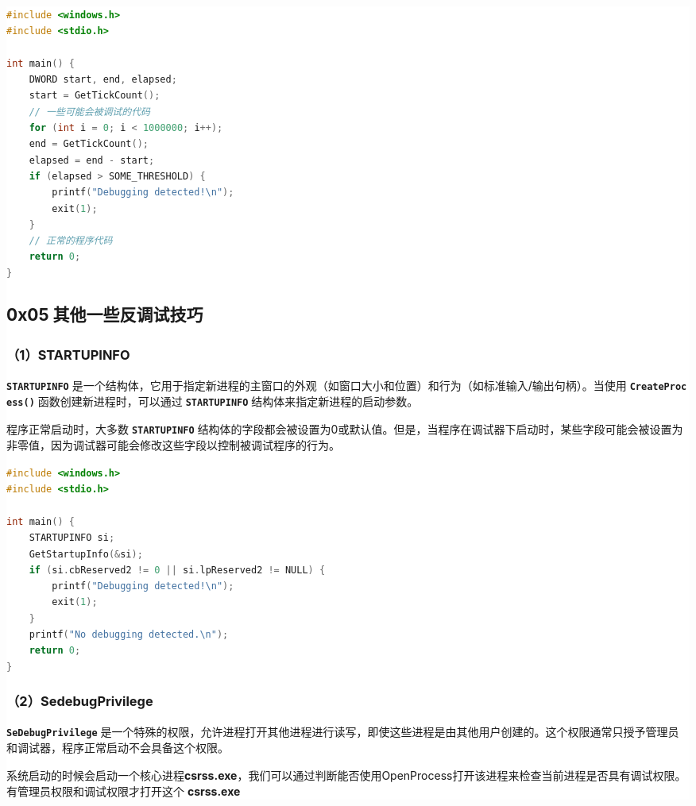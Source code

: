 ```c
#include <windows.h>
#include <stdio.h>

int main() {
    DWORD start, end, elapsed;
    start = GetTickCount();
    // 一些可能会被调试的代码
    for (int i = 0; i < 1000000; i++);
    end = GetTickCount();
    elapsed = end - start;
    if (elapsed > SOME_THRESHOLD) {
        printf("Debugging detected!\n");
        exit(1);
    }
    // 正常的程序代码
    return 0;
}
```

## 0x05 其他一些反调试技巧

### （1）**STARTUPINFO**

**`STARTUPINFO`** 是一个结构体，它用于指定新进程的主窗口的外观（如窗口大小和位置）和行为（如标准输入/输出句柄）。当使用 **`CreateProcess()`** 函数创建新进程时，可以通过 **`STARTUPINFO`** 结构体来指定新进程的启动参数。

程序正常启动时，大多数 **`STARTUPINFO`** 结构体的字段都会被设置为0或默认值。但是，当程序在调试器下启动时，某些字段可能会被设置为非零值，因为调试器可能会修改这些字段以控制被调试程序的行为。

```c
#include <windows.h>
#include <stdio.h>

int main() {
    STARTUPINFO si;
    GetStartupInfo(&si);
    if (si.cbReserved2 != 0 || si.lpReserved2 != NULL) {
        printf("Debugging detected!\n");
        exit(1);
    }
    printf("No debugging detected.\n");
    return 0;
}
```

### （2）**SedebugPrivilege**

**`SeDebugPrivilege`** 是一个特殊的权限，允许进程打开其他进程进行读写，即使这些进程是由其他用户创建的。这个权限通常只授予管理员和调试器，程序正常启动不会具备这个权限。

系统启动的时候会启动一个核心进程**csrss.exe**，我们可以通过判断能否使用OpenProcess打开该进程来检查当前进程是否具有调试权限。有管理员权限和调试权限才打开这个 **csrss.exe**
